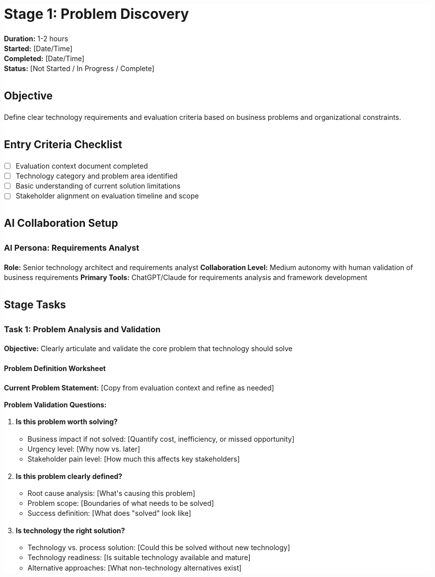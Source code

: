 # Stage 1: Problem Discovery

**Duration:** 1-2 hours  
**Started:** [Date/Time]  
**Completed:** [Date/Time]  
**Status:** [Not Started / In Progress / Complete]

## Objective
Define clear technology requirements and evaluation criteria based on business problems and organizational constraints.

## Entry Criteria Checklist
- [ ] Evaluation context document completed
- [ ] Technology category and problem area identified
- [ ] Basic understanding of current solution limitations
- [ ] Stakeholder alignment on evaluation timeline and scope

## AI Collaboration Setup

### AI Persona: Requirements Analyst
**Role:** Senior technology architect and requirements analyst
**Collaboration Level:** Medium autonomy with human validation of business requirements
**Primary Tools:** ChatGPT/Claude for requirements analysis and framework development

## Stage Tasks

### Task 1: Problem Analysis and Validation
**Objective:** Clearly articulate and validate the core problem that technology should solve

#### Problem Definition Worksheet
**Current Problem Statement:**
[Copy from evaluation context and refine as needed]

**Problem Validation Questions:**
1. **Is this problem worth solving?**
   - Business impact if not solved: [Quantify cost, inefficiency, or missed opportunity]
   - Urgency level: [Why now vs. later]
   - Stakeholder pain level: [How much this affects key stakeholders]

2. **Is this problem clearly defined?**
   - Root cause analysis: [What's causing this problem]
   - Problem scope: [Boundaries of what needs to be solved]
   - Success definition: [What does "solved" look like]

3. **Is technology the right solution?**
   - Technology vs. process solution: [Could this be solved without new technology]
   - Technology readiness: [Is suitable technology available and mature]
   - Alternative approaches: [What non-technology alternatives exist]
